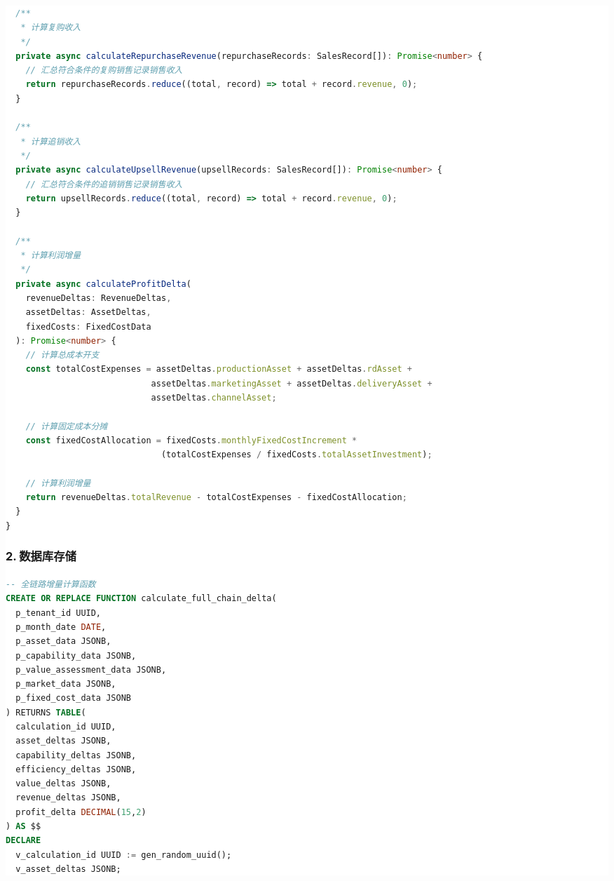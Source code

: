 ```typescript
  /**
   * 计算复购收入
   */
  private async calculateRepurchaseRevenue(repurchaseRecords: SalesRecord[]): Promise<number> {
    // 汇总符合条件的复购销售记录销售收入
    return repurchaseRecords.reduce((total, record) => total + record.revenue, 0);
  }

  /**
   * 计算追销收入
   */
  private async calculateUpsellRevenue(upsellRecords: SalesRecord[]): Promise<number> {
    // 汇总符合条件的追销销售记录销售收入
    return upsellRecords.reduce((total, record) => total + record.revenue, 0);
  }

  /**
   * 计算利润增量
   */
  private async calculateProfitDelta(
    revenueDeltas: RevenueDeltas,
    assetDeltas: AssetDeltas,
    fixedCosts: FixedCostData
  ): Promise<number> {
    // 计算总成本开支
    const totalCostExpenses = assetDeltas.productionAsset + assetDeltas.rdAsset + 
                             assetDeltas.marketingAsset + assetDeltas.deliveryAsset + 
                             assetDeltas.channelAsset;
    
    // 计算固定成本分摊
    const fixedCostAllocation = fixedCosts.monthlyFixedCostIncrement * 
                               (totalCostExpenses / fixedCosts.totalAssetInvestment);
    
    // 计算利润增量
    return revenueDeltas.totalRevenue - totalCostExpenses - fixedCostAllocation;
  }
}
```

### 2. 数据库存储

```sql
-- 全链路增量计算函数
CREATE OR REPLACE FUNCTION calculate_full_chain_delta(
  p_tenant_id UUID,
  p_month_date DATE,
  p_asset_data JSONB,
  p_capability_data JSONB,
  p_value_assessment_data JSONB,
  p_market_data JSONB,
  p_fixed_cost_data JSONB
) RETURNS TABLE(
  calculation_id UUID,
  asset_deltas JSONB,
  capability_deltas JSONB,
  efficiency_deltas JSONB,
  value_deltas JSONB,
  revenue_deltas JSONB,
  profit_delta DECIMAL(15,2)
) AS $$
DECLARE
  v_calculation_id UUID := gen_random_uuid();
  v_asset_deltas JSONB;
```